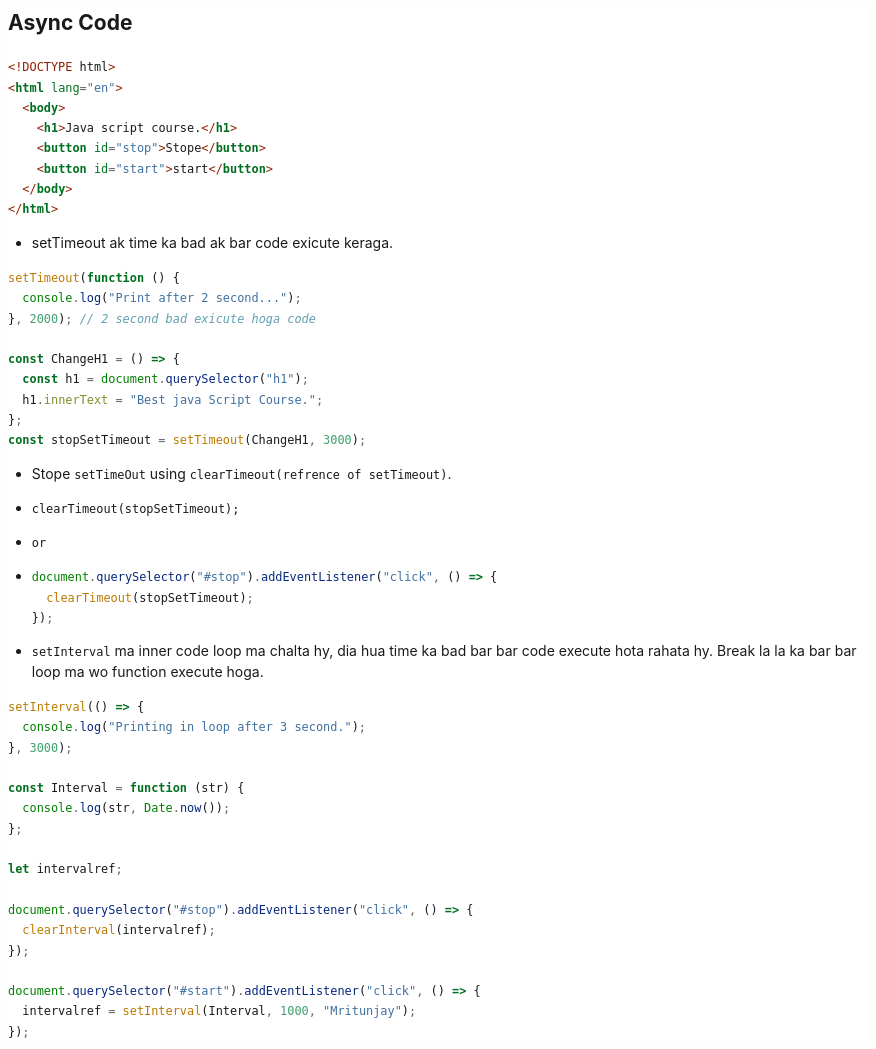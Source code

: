 ## Async Code

```HTML
<!DOCTYPE html>
<html lang="en">
  <body>
    <h1>Java script course.</h1>
    <button id="stop">Stope</button>
    <button id="start">start</button>
  </body>
</html>

```

- setTimeout ak time ka bad ak bar code exicute keraga.

```javascript
setTimeout(function () {
  console.log("Print after 2 second...");
}, 2000); // 2 second bad exicute hoga code

const ChangeH1 = () => {
  const h1 = document.querySelector("h1");
  h1.innerText = "Best java Script Course.";
};
const stopSetTimeout = setTimeout(ChangeH1, 3000);
```

- Stope `setTimeOut` using `clearTimeout(refrence of setTimeout)`.

- `clearTimeout(stopSetTimeout);`
- `or`
- ```javascript
  document.querySelector("#stop").addEventListener("click", () => {
    clearTimeout(stopSetTimeout);
  });
  ```
- `setInterval` ma inner code loop ma chalta hy,
  dia hua time ka bad bar bar code execute hota rahata hy. Break la la ka bar bar loop ma wo function execute hoga.

```javascript
setInterval(() => {
  console.log("Printing in loop after 3 second.");
}, 3000);

const Interval = function (str) {
  console.log(str, Date.now());
};

let intervalref;

document.querySelector("#stop").addEventListener("click", () => {
  clearInterval(intervalref);
});

document.querySelector("#start").addEventListener("click", () => {
  intervalref = setInterval(Interval, 1000, "Mritunjay");
});
```
